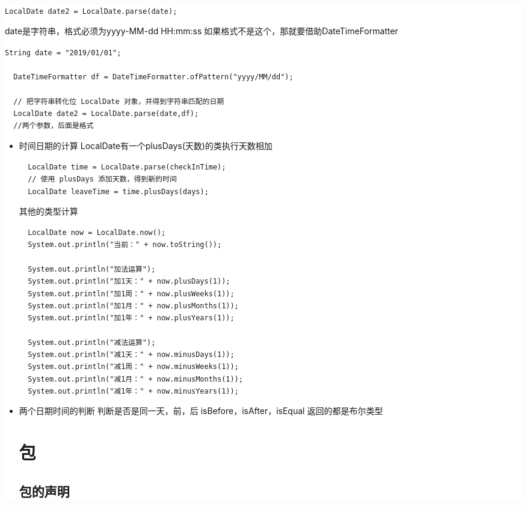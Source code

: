   ```
  LocalDate date2 = LocalDate.parse(date);
  ```
  
  date是字符串，格式必须为yyyy-MM-dd HH:mm:ss
  如果格式不是这个，那就要借助DateTimeFormatter
  
  ```
  String date = "2019/01/01";
  
    DateTimeFormatter df = DateTimeFormatter.ofPattern("yyyy/MM/dd");
  
    // 把字符串转化位 LocalDate 对象，并得到字符串匹配的日期
    LocalDate date2 = LocalDate.parse(date,df);
    //两个参数，后面是格式
  ```

+ 时间日期的计算
  LocalDate有一个plusDays(天数)的类执行天数相加
  
  ```
    LocalDate time = LocalDate.parse(checkInTime);
    // 使用 plusDays 添加天数，得到新的时间
    LocalDate leaveTime = time.plusDays(days);
  ```
  
  其他的类型计算
  
  ```
    LocalDate now = LocalDate.now();
    System.out.println("当前：" + now.toString());
  
    System.out.println("加法运算");
    System.out.println("加1天：" + now.plusDays(1));
    System.out.println("加1周：" + now.plusWeeks(1));
    System.out.println("加1月：" + now.plusMonths(1));
    System.out.println("加1年：" + now.plusYears(1));
  
    System.out.println("减法运算");
    System.out.println("减1天：" + now.minusDays(1));
    System.out.println("减1周：" + now.minusWeeks(1));
    System.out.println("减1月：" + now.minusMonths(1));
    System.out.println("减1年：" + now.minusYears(1));
  ```

+ 两个日期时间的判断
  判断是否是同一天，前，后
  isBefore，isAfter，isEqual
  返回的都是布尔类型
  
  # 包
  
  ## 包的声明
  